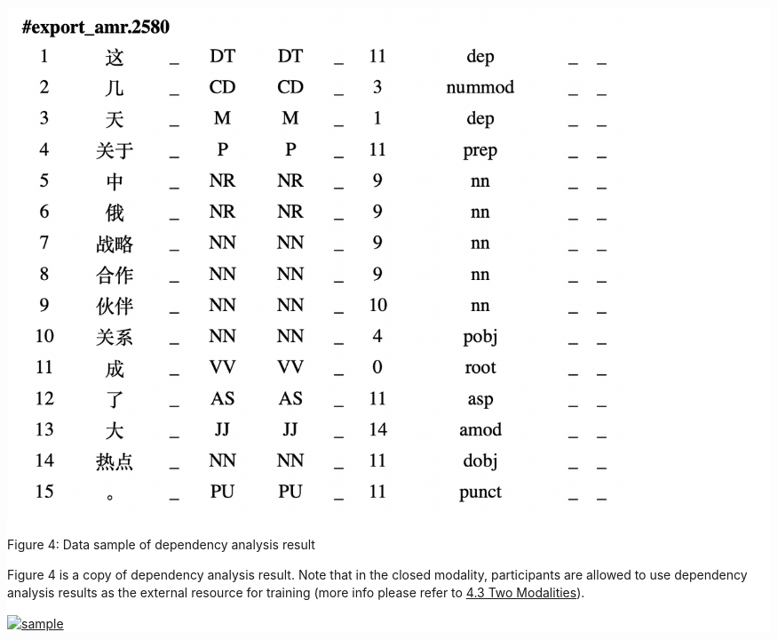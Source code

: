 <img src = "https://github.com/GoThereGit/Chinese-AMR/blob/main/docs/figures/Figure_4.png" width=700>
 <p>Figure 4: Data sample of dependency analysis result</p>
</div>

Figure 4 is a copy of dependency analysis result. Note that in the closed modality, participants are allowed to use dependency analysis results as the external resource for training (more info please refer to <a href="#anchor4.3">4.3 Two Modalities</a>).

[![sample](https://img.shields.io/badge/sample-CAMR_tuple-blue.svg "CAMR_tuple")](./docs/samples/CAMR_tuple.txt)

<div align=center>